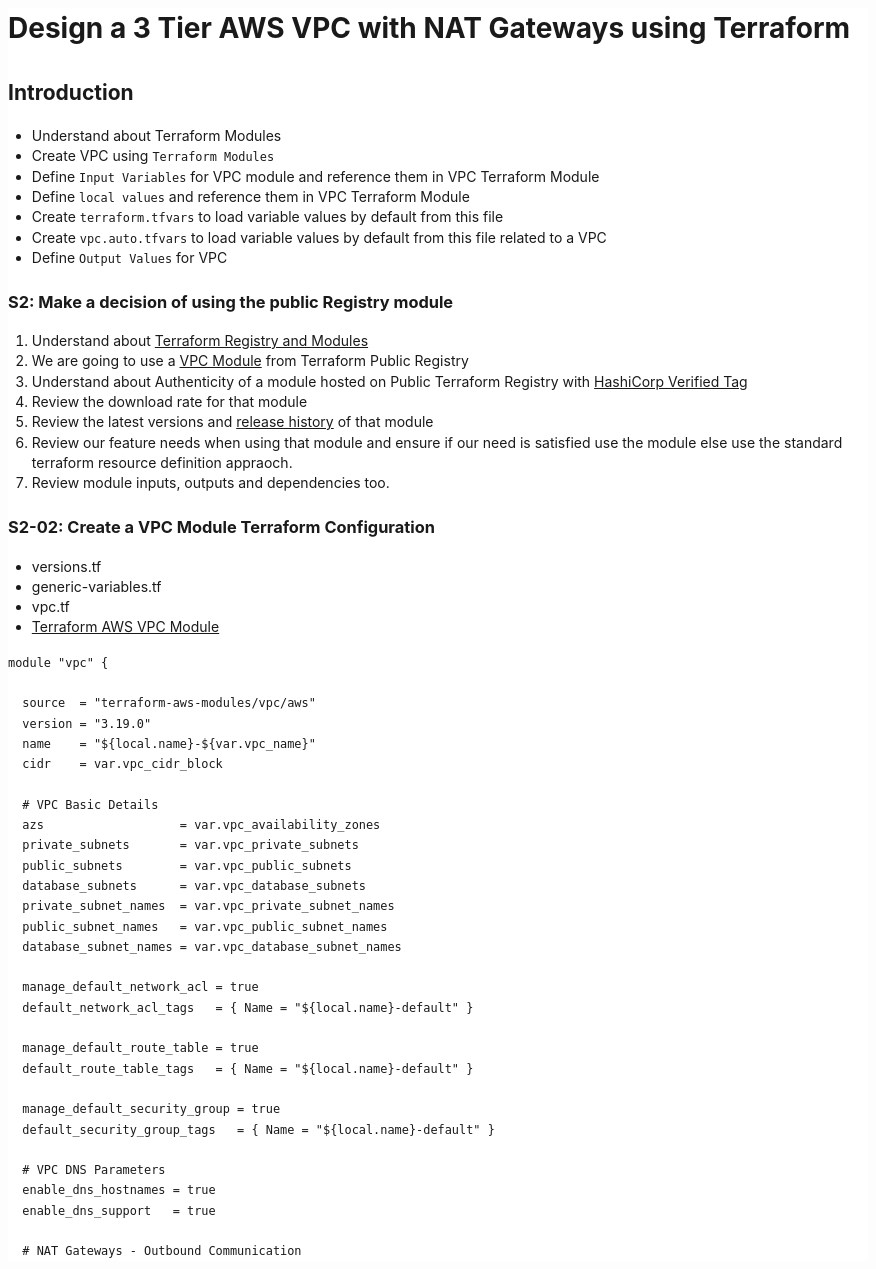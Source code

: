 # Design a 3 Tier AWS VPC with NAT Gateways using Terraform

## Introduction
- Understand about Terraform Modules
- Create VPC using `Terraform Modules`
- Define `Input Variables` for VPC module and reference them in VPC Terraform Module
- Define `local values` and reference them in VPC Terraform Module
- Create `terraform.tfvars` to load variable values by default from this file
- Create `vpc.auto.tfvars` to load variable values by default from this file related to a VPC 
- Define `Output Values` for VPC


### S2: Make a decision of using the public Registry module
1. Understand about [Terraform Registry and Modules](https://registry.terraform.io/)
2. We are going to use a [VPC Module](https://registry.terraform.io/modules/terraform-aws-modules/vpc/aws/latest) from Terraform Public Registry
3. Understand about Authenticity of a module hosted on Public Terraform Registry with [HashiCorp Verified Tag](https://registry.terraform.io/modules/terraform-aws-modules/vpc/aws/latest)
4. Review the download rate for that module
5. Review the latest versions and [release history](https://github.com/terraform-aws-modules/terraform-aws-vpc/releases) of that module
6. Review our feature needs when using that module and ensure if our need is satisfied use the module else use the standard terraform resource definition appraoch. 
7. Review module inputs, outputs and dependencies too. 
### S2-02: Create a VPC Module Terraform Configuration 
- versions.tf
- generic-variables.tf
- vpc.tf
- [Terraform AWS VPC Module](https://registry.terraform.io/modules/terraform-aws-modules/vpc/aws/latest)
```t
module "vpc" {

  source  = "terraform-aws-modules/vpc/aws"
  version = "3.19.0"
  name    = "${local.name}-${var.vpc_name}"
  cidr    = var.vpc_cidr_block

  # VPC Basic Details
  azs                   = var.vpc_availability_zones
  private_subnets       = var.vpc_private_subnets
  public_subnets        = var.vpc_public_subnets
  database_subnets      = var.vpc_database_subnets
  private_subnet_names  = var.vpc_private_subnet_names
  public_subnet_names   = var.vpc_public_subnet_names
  database_subnet_names = var.vpc_database_subnet_names

  manage_default_network_acl = true
  default_network_acl_tags   = { Name = "${local.name}-default" }

  manage_default_route_table = true
  default_route_table_tags   = { Name = "${local.name}-default" }

  manage_default_security_group = true
  default_security_group_tags   = { Name = "${local.name}-default" }

  # VPC DNS Parameters
  enable_dns_hostnames = true
  enable_dns_support   = true

  # NAT Gateways - Outbound Communication
```